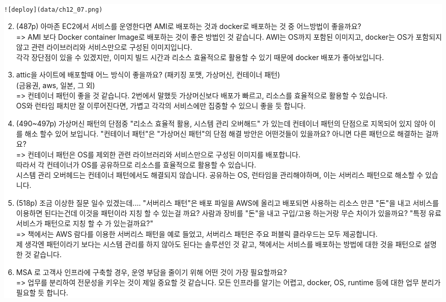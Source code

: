     ![deploy](data/ch12_07.png)

2. (487p) 아마존 EC2에서 서비스를 운영한다면 AMI로 배포하는 것과 docker로 배포하는 것 중 어느방법이 좋을까요? \
=> AMI 보다 Docker container Image로 배포하는 것이 좋은 방법인 것 같습니다. AWI는 OS까지 포함된 이미지고, 
docker는 OS가 포함되지 않고 관련 라이브러리와 서비스만으로 구성된 이미지입니다. \
각각 장단점이 있을 수 있겠지만, 이미지 빌드 시간과 리소스 효율적으로 활용할 수 있기 때문에 docker 배포가 좋아보입니다.

3. attic을 사이트에 배포할때 어느 방식이 좋을까요? (패키징 포맷, 가상머신, 컨테이너 패턴) \
(금융권, aws, 일본, 그 외) \
=> 컨테이너 패턴이 좋을 것 같습니다. 2번에서 말했듯 가상머신보다 배포가 빠르고, 리소스를 효율적으로 활용할 수 있습니다. \
OS와 런타임 패치만 잘 이루어진다면, 가볍고 각각의 서비스에만 집중할 수 있으니 좋을 듯 합니다.

4. (490~497p) 가상머신 패턴의 단점중 "리소스 효율적 활용, 시스템 관리 오버해드" 가 있는데 컨테이너 패턴의 단점으로 지목되어 있지 않아 이를 해소 할수 있어 보입니다. 
"컨테이너 패턴"은 "가상머신 패턴"의 단점 해결 방안은 어떤것들이 있을까요? 아니면 다른 패턴으로 해결하는 걸까요? \
=> 컨테이너 패턴은 OS를 제외한 관련 라이브러리와 서비스만으로 구성된 이미지를 배포합니다. \
따라서 각 컨테이너가 OS를 공유하므로 리소스를 효율적으로 활용할 수 있습니다.\
시스템 관리 오버헤드는 컨테이너 패턴에서도 해결되지 않습니다. 공유하는 OS, 런타임을 관리해야하며, 이는 서버리스 패턴으로 해소할 수 있습니다.

5. (518p) 조금 이상한 질문 일수 있겠는데.... "서버리스 패턴"은 배포 파일을 AWS에 올리고 배포되면 사용하는 리소스 만큰 "돈"을 내고 서비스를 이용하면 된다는건데 이것을 패턴이라 지칭 할 수 있는걸 까요? 사람과 장비를 "돈"을 내고 구입/고용 하는거랑 무슨 차이가 있을까요? "특정 유료 서비스가 패턴으로 지칭 할 수 가 있는걸까요?" \
=> 책에서는 AWS 람다를 이용한 서버리스 패턴을 예로 들었고, 서버리스 패턴은 주요 퍼블릭 클라우드는 모두 제공합니다. \
제 생각엔 패턴이라기 보다는 시스템 관리를 하지 않아도 된다는 솔루션인 것 같고, 책에서는 서비스를 배포하는 방법에 대한 것을 패턴으로 설명한 것 같습니다.

6. MSA 로 고객사 인프라에 구축할 경우, 운영 부담을 줄이기 위해 어떤 것이 가장 필요할까요? \
=> 업무를 분리하여 전문성을 키우는 것이 제일 중요할 것 같습니다. 모든 인프라를 알기는 어렵고, docker, OS, runtime 등에 대한 업무 분리가 필요할 듯 합니다. 